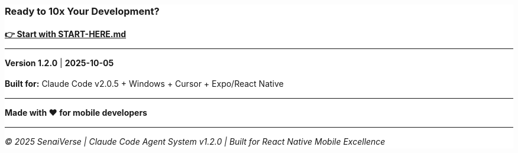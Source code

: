 
### Ready to 10x Your Development?

**[👉 Start with START-HERE.md](START-HERE.md)**

---

**Version 1.2.0** | **2025-10-05**

**Built for:** Claude Code v2.0.5 + Windows + Cursor + Expo/React Native

---

**Made with ❤️ for mobile developers**

---

*© 2025 SenaiVerse | Claude Code Agent System v1.2.0 | Built for React Native Mobile Excellence*

</div>
